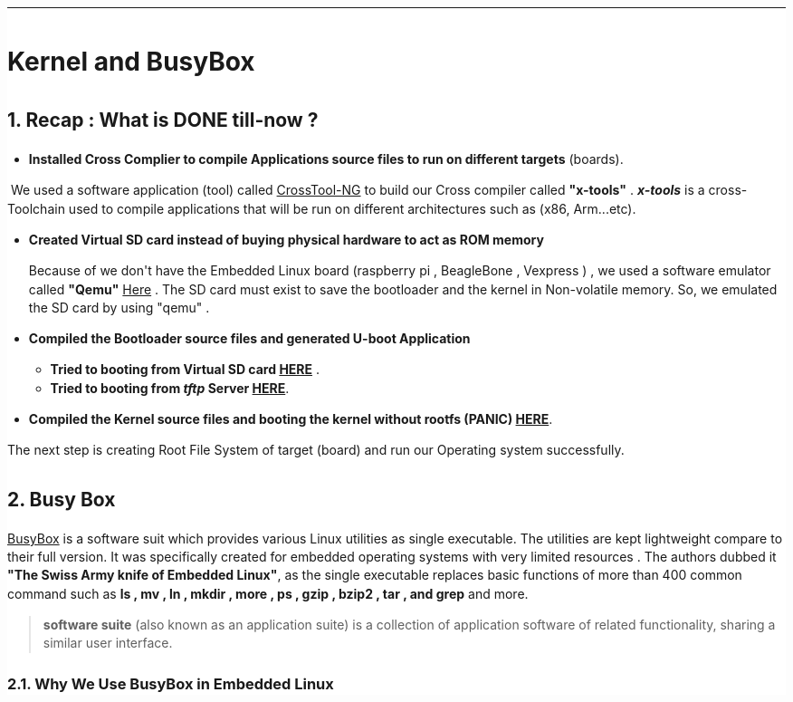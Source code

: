 



-----------------------------------------------------------------------------------------------------------------------------------------------

# Kernel and BusyBox



## 1. Recap : What is DONE till-now ?

- **Installed Cross Complier to compile Applications source files to run on different targets** (boards).

​	We used a software application (tool) called [CrossTool-NG](https://github.com/crosstool-ng/crosstool-ng) to build our Cross compiler called **"x-tools"** .     	***x-tools*** is a cross-Toolchain used to compile applications that will be run on different architectures 	  	such as  (x86, Arm...etc). 

- **Created Virtual SD card  instead of buying physical hardware to act as ROM memory**

   Because of we don't have the Embedded Linux board (raspberry pi , BeagleBone , Vexpress ) , we used a software emulator called **"Qemu"** [Here](https://github.com/anaskhamees/Embedded_Linux/blob/main/EmbeddedLinuxTasks/Virtual_SD_Card/README.md) . The SD card must exist to save the bootloader and the kernel in Non-volatile memory. So, we emulated the SD card by using "qemu" .

- **Compiled the Bootloader source files and generated U-boot Application** 

  - **Tried to booting from Virtual SD card [HERE](https://github.com/anaskhamees/Embedded_Linux/blob/main/EmbeddedLinuxTasks/Bootloader/Booting_SD_card/README.md)** .
  - **Tried to booting from *tftp* Server [HERE](https://github.com/anaskhamees/Embedded_Linux/tree/main/EmbeddedLinuxTasks/Bootloader/Booting_TFTP_Server)**.

- **Compiled the Kernel source files and booting the kernel without rootfs (PANIC) [HERE](https://github.com/anaskhamees/Embedded_Linux/tree/main/EmbeddedLinuxTasks/Kernel)**.

The next step is creating Root File System of target (board) and run our Operating system successfully.



## 2. Busy Box

[BusyBox](https://busybox.net) is a software suit which provides various  Linux utilities  as single executable. The utilities are kept lightweight compare to  their full version. It was specifically created for embedded operating systems with very limited resources . The authors dubbed it **"The Swiss Army knife of Embedded Linux"**, as the single executable replaces basic functions of more than 400 common command such as **ls , mv , ln , mkdir , more , ps , gzip , bzip2 , tar , and grep**  and more. 

>**software suite** (also known as an application suite) is a collection of application software of related functionality, sharing a similar user interface.



### 2.1. Why We Use BusyBox in Embedded Linux
